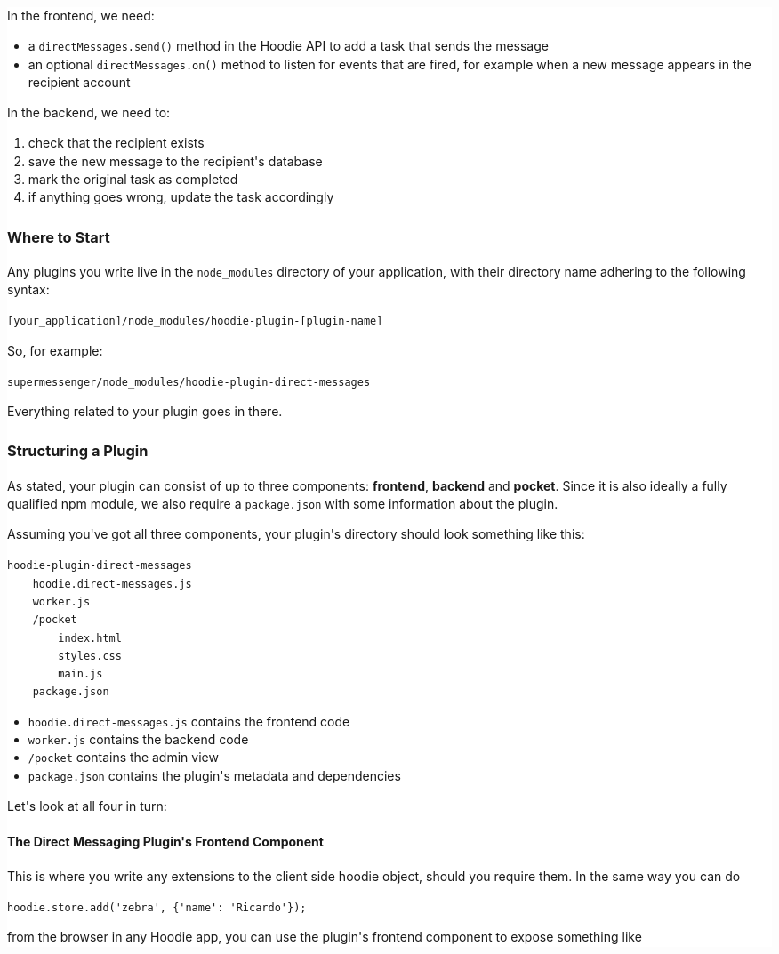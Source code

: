 In the frontend, we need:

* a `directMessages.send()` method in the Hoodie API to add a task that sends the message
* an optional `directMessages.on()` method to listen for events that are fired, for example when a new message appears in the recipient account

In the backend, we need to:

1. check that the recipient exists
2. save the new message to the recipient's database
3. mark the original task as completed
4. if anything goes wrong, update the task accordingly

### Where to Start

Any plugins you write live in the `node_modules` directory of your application, with their directory name adhering to the following syntax:

    [your_application]/node_modules/hoodie-plugin-[plugin-name]

So, for example:

    supermessenger/node_modules/hoodie-plugin-direct-messages

Everything related to your plugin goes in there.

### Structuring a Plugin

As stated, your plugin can consist of up to three components: __frontend__, __backend__ and __pocket__. Since it is also ideally a fully qualified npm module, we also require a `package.json` with some information about the plugin.

Assuming you've got all three components, your plugin's directory should look something like this:

    hoodie-plugin-direct-messages
        hoodie.direct-messages.js
        worker.js
        /pocket
            index.html
            styles.css
            main.js
        package.json

* `hoodie.direct-messages.js` contains the frontend code
* `worker.js` contains the backend code
* `/pocket` contains the admin view
* `package.json` contains the plugin's metadata and dependencies

Let's look at all four in turn:

#### The Direct Messaging Plugin's Frontend Component

This is where you write any extensions to the client side hoodie object, should you require them. In the same way you can do

    hoodie.store.add('zebra', {'name': 'Ricardo'});

from the browser in any Hoodie app, you can use the plugin's frontend component to expose something like
